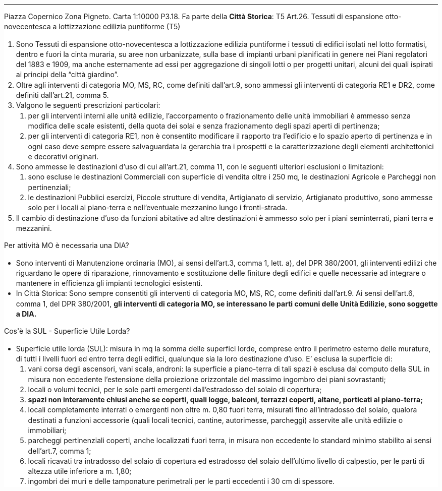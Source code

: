 
___

Piazza Copernico
Zona Pigneto. Carta 1:10000 P3.18.
Fa parte della **Città Storica**: T5
Art.26. Tessuti di espansione otto-novecentesca a lottizzazione edilizia puntiforme (T5)
1. Sono Tessuti di espansione otto-novecentesca a lottizzazione edilizia puntiforme i tessuti di edifici isolati nel lotto formatisi, dentro e fuori la cinta muraria, su aree non urbanizzate, sulla base di impianti urbani pianificati in genere nei Piani regolatori del 1883 e 1909, ma anche esternamente ad essi per aggregazione di singoli lotti o per progetti unitari, alcuni dei quali ispirati ai principi della “città giardino”.
2. Oltre agli interventi di categoria MO, MS, RC, come definiti dall’art.9, sono ammessi gli interventi di categoria RE1 e DR2, come definiti dall’art.21, comma 5.
3. Valgono le seguenti prescrizioni particolari:
	1. per gli interventi interni alle unità edilizie, l’accorpamento o frazionamento delle unità immobiliari è ammesso senza modifica delle scale esistenti, della quota dei solai e senza frazionamento degli spazi aperti di pertinenza;
	2. per gli interventi di categoria RE1, non è consentito modificare il rapporto tra l’edificio e lo spazio aperto di pertinenza e in ogni caso deve sempre essere salvaguardata la gerarchia tra i prospetti e la caratterizzazione degli elementi architettonici e decorativi originari.
4. Sono ammesse le destinazioni d’uso di cui all’art.21, comma 11, con le seguenti ulteriori esclusioni o limitazioni:
	1. sono escluse le destinazioni Commerciali con superficie di vendita oltre i 250 mq, le destinazioni Agricole e Parcheggi non pertinenziali;
	2. le destinazioni Pubblici esercizi, Piccole strutture di vendita, Artigianato di servizio, Artigianato produttivo, sono ammesse solo per i locali al piano-terra e nell’eventuale mezzanino lungo i fronti-strada.
5. Il cambio di destinazione d’uso da funzioni abitative ad altre destinazioni è ammesso solo per i piani seminterrati, piani terra e mezzanini.

Per attività MO è necessaria una DIA?
- Sono interventi di Manutenzione ordinaria (MO), ai sensi dell’art.3, comma 1, lett. a), del DPR 380/2001, gli interventi edilizi che riguardano le opere di riparazione, rinnovamento e sostituzione delle finiture degli edifici e quelle necessarie ad integrare o mantenere in efficienza gli impianti tecnologici esistenti.
- In Città Storica: Sono sempre consentiti gli interventi di categoria MO, MS, RC, come definiti dall’art.9. Ai sensi dell’art.6, comma 1, del DPR 380/2001, **gli interventi di categoria MO, se interessano le parti comuni delle Unità Edilizie, sono soggette a DIA.**

Cos'è la SUL - Superficie Utile Lorda?
- Superficie utile lorda (SUL): misura in mq la somma delle superfici lorde, comprese entro il perimetro esterno delle murature, di tutti i livelli fuori ed entro terra degli edifici, qualunque sia la loro destinazione d’uso. E’ esclusa la superficie di:
	1. vani corsa degli ascensori, vani scala, androni: la superficie a piano-terra di tali spazi è esclusa dal computo della SUL in misura non eccedente l’estensione della proiezione orizzontale del massimo ingombro dei piani sovrastanti;
	2. locali o volumi tecnici, per le sole parti emergenti dall’estradosso del solaio di copertura;
	3. **spazi non interamente chiusi anche se coperti, quali logge, balconi, terrazzi coperti, altane, porticati al piano-terra;**
	4. locali completamente interrati o emergenti non oltre m. 0,80 fuori terra, misurati fino all’intradosso del solaio, qualora destinati a funzioni accessorie (quali locali tecnici, cantine, autorimesse, parcheggi) asservite alle unità edilizie o immobiliari;
	5. parcheggi pertinenziali coperti, anche localizzati fuori terra, in misura non eccedente lo standard minimo stabilito ai sensi dell’art.7, comma 1;
	6. locali ricavati tra intradosso del solaio di copertura ed estradosso del solaio dell’ultimo livello di calpestio, per le parti di altezza utile inferiore a m. 1,80;
	7. ingombri dei muri e delle tamponature perimetrali per le parti eccedenti i 30 cm di spessore.
